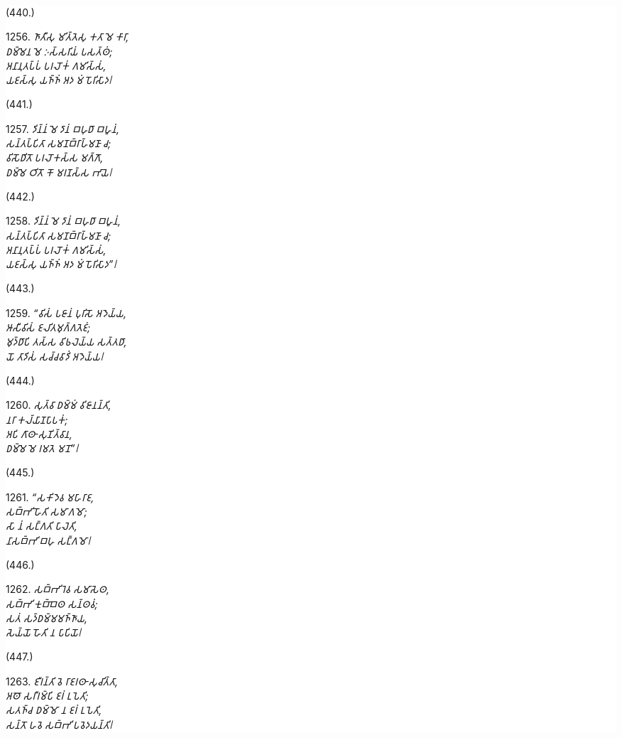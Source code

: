 
(440.)

1256\. _𑀜𑀸𑀢𑀻𑀲𑀼 𑀫𑀺𑀢𑁆𑀢𑁂𑀲𑀼 𑀓𑀢𑀸 𑀫𑁂 𑀓𑀸𑀭𑀸,_  
_𑀥𑀫𑁆𑀫𑁂𑀦 𑀫𑁂 𑀇𑀲𑁆𑀲𑀭𑀺𑀬𑀁 𑀧𑀲𑀢𑁆𑀣𑀁;_  
_𑀅𑀦𑀸𑀦𑀼𑀢𑀧𑁆𑀧𑀁 𑀧𑀭𑀮𑁄𑀓𑀁 𑀕𑀫𑀺𑀲𑁆𑀲𑀁,_  
_𑀬𑀚𑀲𑁆𑀲𑀼 𑀬𑀜𑁆𑀜𑀁 𑀅𑀤 𑀫𑀁 𑀧𑁄𑀭𑀺𑀲𑀸𑀤𑁇_  


(441.)

1257\. _𑀤𑀺𑀦𑁆𑀦𑀁 𑀫𑁂 𑀤𑀸𑀦𑀁 𑀩𑀳𑀼𑀥𑀸 𑀩𑀳𑀽𑀦𑀁,_  
_𑀲𑀦𑁆𑀢𑀧𑁆𑀧𑀺𑀢𑀸 𑀲𑀫𑀡𑀩𑁆𑀭𑀸𑀳𑁆𑀫𑀡𑀸 𑀘;_  
_𑀯𑀺𑀲𑁄𑀥𑀺𑀢𑁄 𑀧𑀭𑀮𑁄𑀓𑀲𑁆𑀲 𑀫𑀕𑁆𑀕𑁄,_  
_𑀥𑀫𑁆𑀫𑁂 𑀞𑀺𑀢𑁄 𑀓𑁄 𑀫𑀭𑀡𑀲𑁆𑀲 𑀪𑀸𑀬𑁂𑁇_  


(442.)

1258\. _𑀤𑀺𑀦𑁆𑀦𑀁 𑀫𑁂 𑀤𑀸𑀦𑀁 𑀩𑀳𑀼𑀥𑀸 𑀩𑀳𑀽𑀦𑀁,_  
_𑀲𑀦𑁆𑀢𑀧𑁆𑀧𑀺𑀢𑀸 𑀲𑀫𑀡𑀩𑁆𑀭𑀸𑀳𑁆𑀫𑀡𑀸 𑀘;_  
_𑀅𑀦𑀸𑀦𑀼𑀢𑀧𑁆𑀧𑀁 𑀧𑀭𑀮𑁄𑀓𑀁 𑀕𑀫𑀺𑀲𑁆𑀲𑀁,_  
_𑀬𑀚𑀲𑁆𑀲𑀼 𑀬𑀜𑁆𑀜𑀁 𑀅𑀤 𑀫𑀁 𑀧𑁄𑀭𑀺𑀲𑀸𑀤”𑁇_  


(443.)

1259\. _“𑀯𑀺𑀲𑀁 𑀧𑀚𑀸𑀦𑀁 𑀧𑀼𑀭𑀺𑀲𑁄 𑀅𑀤𑁂𑀬𑁆𑀬,_  
_𑀆𑀲𑀻𑀯𑀺𑀲𑀁 𑀚𑀮𑀺𑀢𑀫𑀼𑀕𑁆𑀕𑀢𑁂𑀚𑀁;_  
_𑀫𑀼𑀤𑁆𑀥𑀸𑀧𑀺 𑀢𑀲𑁆𑀲 𑀯𑀺𑀨𑀮𑁂𑀬𑁆𑀬 𑀲𑀢𑁆𑀢𑀥𑀸,_  
_𑀬𑁄 𑀢𑀸𑀤𑀺𑀲𑀁 𑀲𑀘𑁆𑀘𑀯𑀸𑀤𑀺𑀁 𑀅𑀤𑁂𑀬𑁆𑀬𑁇_  


(444.)

1260\. _𑀲𑀼𑀢𑁆𑀯𑀸 𑀥𑀫𑁆𑀫𑀁 𑀯𑀺𑀚𑀸𑀦𑀦𑁆𑀢𑀺,_  
_𑀦𑀭𑀸 𑀓𑀮𑁆𑀬𑀸𑀡𑀧𑀸𑀧𑀓𑀁;_  
_𑀅𑀧𑀺 𑀕𑀸𑀣𑀸 𑀲𑀼𑀡𑀺𑀢𑁆𑀯𑀸𑀦,_  
_𑀥𑀫𑁆𑀫𑁂 𑀫𑁂 𑀭𑀫𑀢𑁂 𑀫𑀦𑁄”𑁇_  


(445.)

1261\. _“𑀲𑀓𑀺𑀤𑁂𑀯 𑀫𑀳𑀸𑀭𑀸𑀚,_  
_𑀲𑀩𑁆𑀪𑀺 𑀳𑁄𑀢𑀺 𑀲𑀫𑀸𑀕𑀫𑁄;_  
_𑀲𑀸 𑀦𑀁 𑀲𑀗𑁆𑀕𑀢𑀺 𑀧𑀸𑀮𑁂𑀢𑀺,_  
_𑀦𑀸𑀲𑀩𑁆𑀪𑀺 𑀩𑀳𑀼 𑀲𑀗𑁆𑀕𑀫𑁄𑁇_  


(446.)

1262\. _𑀲𑀩𑁆𑀪𑀺𑀭𑁂𑀯 𑀲𑀫𑀸𑀲𑁂𑀣,_  
_𑀲𑀩𑁆𑀪𑀺 𑀓𑀼𑀩𑁆𑀩𑁂𑀣 𑀲𑀦𑁆𑀣𑀯𑀁;_  
_𑀲𑀢𑀁 𑀲𑀤𑁆𑀥𑀫𑁆𑀫𑀫𑀜𑁆𑀜𑀸𑀬,_  
_𑀲𑁂𑀬𑁆𑀬𑁄 𑀳𑁄𑀢𑀺 𑀦 𑀧𑀸𑀧𑀺𑀬𑁄𑁇_  


(447.)

1263\. _𑀚𑀻𑀭𑀦𑁆𑀢𑀺 𑀯𑁂 𑀭𑀸𑀚𑀭𑀣𑀸 𑀲𑀼𑀘𑀺𑀢𑁆𑀢𑀸,_  
_𑀅𑀣𑁄 𑀲𑀭𑀻𑀭𑀫𑁆𑀧𑀺 𑀚𑀭𑀁 𑀉𑀧𑁂𑀢𑀺;_  
_𑀲𑀢𑀜𑁆𑀘 𑀥𑀫𑁆𑀫𑁄 𑀦 𑀚𑀭𑀁 𑀉𑀧𑁂𑀢𑀺,_  
_𑀲𑀦𑁆𑀢𑁄 𑀳𑀯𑁂 𑀲𑀩𑁆𑀪𑀺 𑀧𑀯𑁂𑀤𑀬𑀦𑁆𑀢𑀺𑁇_  
